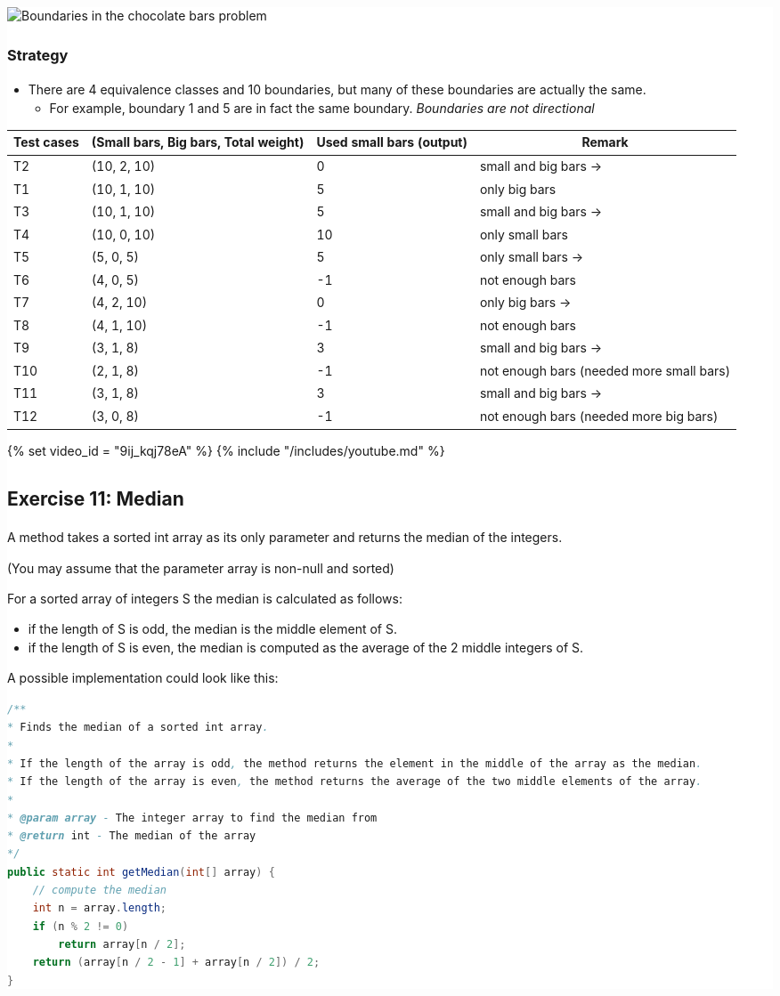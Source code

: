 ![Boundaries in the chocolate bars problem](img/boundary-testing/chocolate-boundaries.png)

### Strategy
* There are 4 equivalence classes and 10 boundaries, but many of these boundaries are actually the same.
  * For example, boundary 1 and 5 are in fact the same boundary. *Boundaries are not directional*

| Test cases	| (Small bars, Big bars, Total weight)	| Used small bars (output)	| Remark	|
| ---			| ---									| ---						| ---		|
| T2			| (10, 2, 10)							| 0							| small and big bars ->	|
| T1			| (10, 1, 10)							| 5							| only big bars			|
| T3			| (10, 1, 10)							| 5							| small and big bars ->	|
| T4			| (10, 0, 10)							| 10						| only small bars		|
| T5			| (5, 0, 5)								| 5							| only small bars ->	|
| T6			| (4, 0, 5)								| -1						| not enough bars		|
| T7			| (4, 2, 10)							| 0							| only big bars ->		|
| T8			| (4, 1, 10)							| -1						| not enough bars		|
| T9			| (3, 1, 8)								| 3							| small and big bars -> |
| T10			| (2, 1, 8)								| -1						| not enough bars (needed more small bars)	|
| T11			| (3, 1, 8)								| 3							| small and big bars ->	|
| T12			| (3, 0, 8)								| -1						| not enough bars (needed more big bars)	|

{% set video_id = "9ij_kqj78eA" %}
{% include "/includes/youtube.md" %}

## Exercise 11: Median

A method takes a sorted int array as its only parameter and returns the median of the integers.

(You may assume that the parameter array is non-null and sorted)

For a sorted array of integers S the median is calculated as follows:
- if the length of S is odd, the median is the middle element of S.
- if the length of S is even, the median is computed as the average of the 2 middle integers of S.

A possible implementation could look like this:
```java
/**
* Finds the median of a sorted int array.
*
* If the length of the array is odd, the method returns the element in the middle of the array as the median.
* If the length of the array is even, the method returns the average of the two middle elements of the array.
*
* @param array - The integer array to find the median from
* @return int - The median of the array
*/
public static int getMedian(int[] array) {
    // compute the median
    int n = array.length;
    if (n % 2 != 0) 
        return array[n / 2];
    return (array[n / 2 - 1] + array[n / 2]) / 2;
}
```
